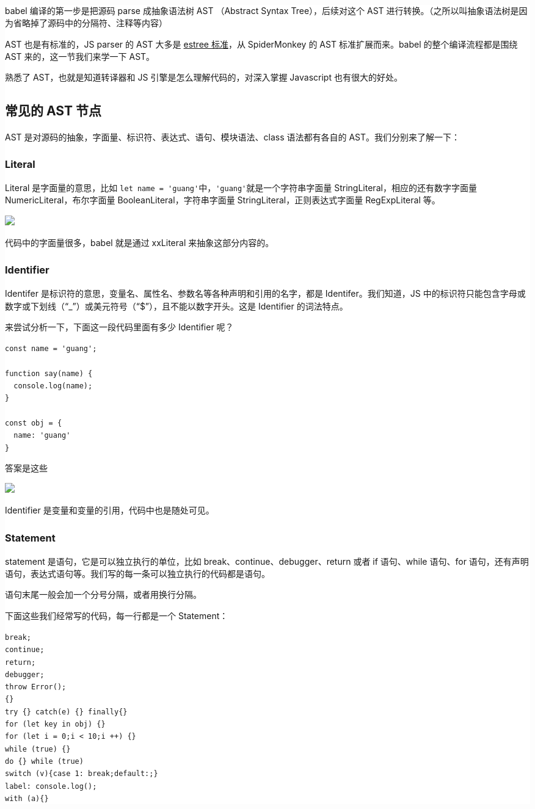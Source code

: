babel 编译的第一步是把源码 parse 成抽象语法树 AST （Abstract Syntax Tree），后续对这个 AST 进行转换。（之所以叫抽象语法树是因为省略掉了源码中的分隔符、注释等内容）

AST 也是有标准的，JS parser 的 AST 大多是 [estree 标准](https://github.com/estree/estree)，从 SpiderMonkey 的 AST 标准扩展而来。babel 的整个编译流程都是围绕 AST 来的，这一节我们来学一下 AST。

熟悉了 AST，也就是知道转译器和 JS 引擎是怎么理解代码的，对深入掌握 Javascript 也有很大的好处。

## 常见的 AST 节点

AST 是对源码的抽象，字面量、标识符、表达式、语句、模块语法、class 语法都有各自的 AST。我们分别来了解一下：

### Literal

Literal 是字面量的意思，比如 `let name = 'guang'`中，`'guang'`就是一个字符串字面量 StringLiteral，相应的还有数字字面量 NumericLiteral，布尔字面量 BooleanLiteral，字符串字面量 StringLiteral，正则表达式字面量 RegExpLiteral 等。

![](https://p1-juejin.byteimg.com/tos-cn-i-k3u1fbpfcp/29185815036a4ea1878484ba773a3b6e~tplv-k3u1fbpfcp-watermark.image)

代码中的字面量很多，babel 就是通过 xxLiteral 来抽象这部分内容的。

### Identifier

Identifer 是标识符的意思，变量名、属性名、参数名等各种声明和引用的名字，都是 Identifer。我们知道，JS 中的标识符只能包含字母或数字或下划线（“\_”）或美元符号（“\$”），且不能以数字开头。这是 Identifier 的词法特点。

来尝试分析一下，下面这一段代码里面有多少 Identifier 呢？

    const name = 'guang';

    function say(name) {
      console.log(name);
    }

    const obj = {
      name: 'guang'
    }

答案是这些

![](https://p1-juejin.byteimg.com/tos-cn-i-k3u1fbpfcp/9a4b54e6512a4da7ad5c99e7a61a62e9~tplv-k3u1fbpfcp-watermark.image)

Identifier 是变量和变量的引用，代码中也是随处可见。

### Statement

statement 是语句，它是可以独立执行的单位，比如 break、continue、debugger、return 或者 if 语句、while 语句、for 语句，还有声明语句，表达式语句等。我们写的每一条可以独立执行的代码都是语句。

语句末尾一般会加一个分号分隔，或者用换行分隔。

下面这些我们经常写的代码，每一行都是一个 Statement：

    break;
    continue;
    return;
    debugger;
    throw Error();
    {}
    try {} catch(e) {} finally{}
    for (let key in obj) {}
    for (let i = 0;i < 10;i ++) {}
    while (true) {}
    do {} while (true)
    switch (v){case 1: break;default:;}
    label: console.log();
    with (a){}

